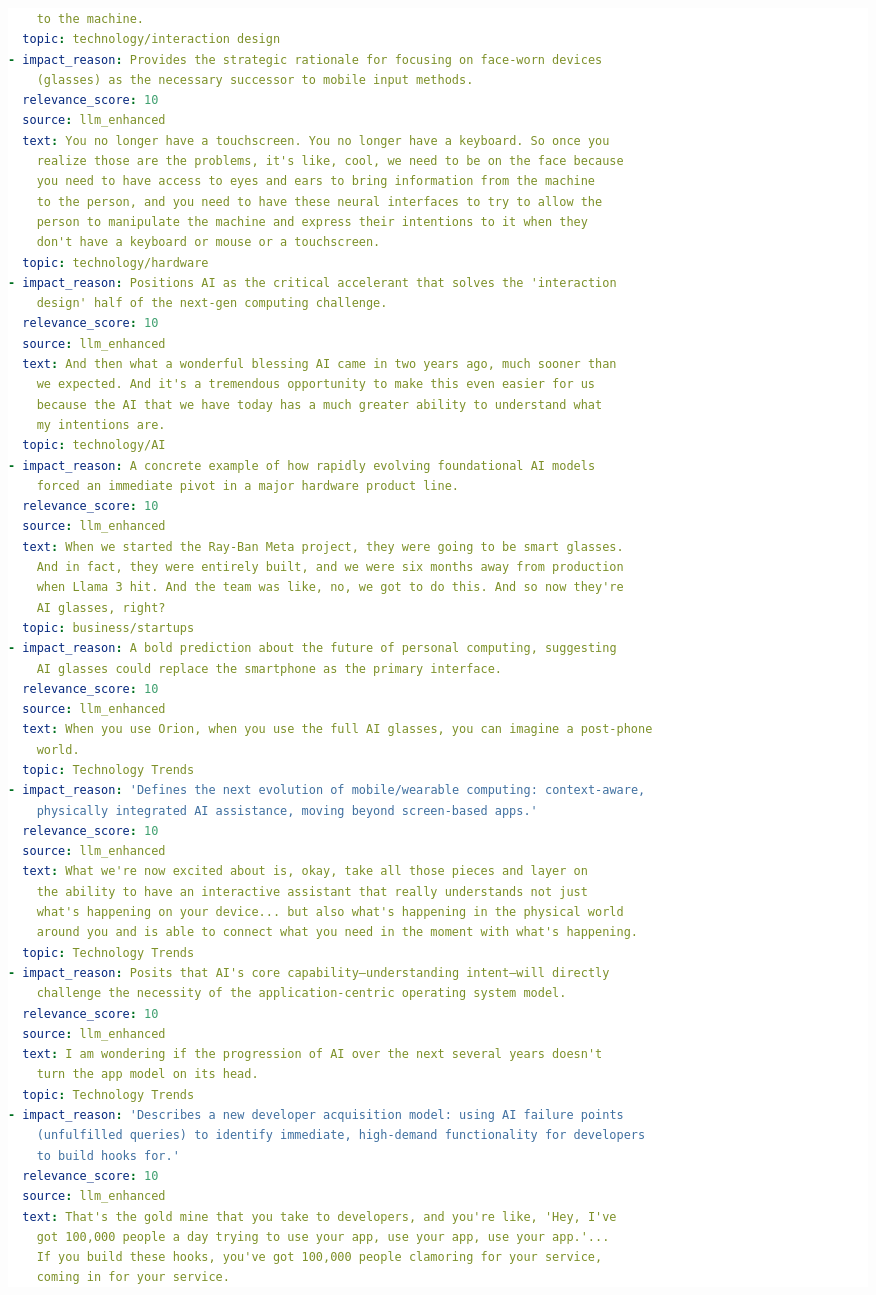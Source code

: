 ```yaml
    to the machine.
  topic: technology/interaction design
- impact_reason: Provides the strategic rationale for focusing on face-worn devices
    (glasses) as the necessary successor to mobile input methods.
  relevance_score: 10
  source: llm_enhanced
  text: You no longer have a touchscreen. You no longer have a keyboard. So once you
    realize those are the problems, it's like, cool, we need to be on the face because
    you need to have access to eyes and ears to bring information from the machine
    to the person, and you need to have these neural interfaces to try to allow the
    person to manipulate the machine and express their intentions to it when they
    don't have a keyboard or mouse or a touchscreen.
  topic: technology/hardware
- impact_reason: Positions AI as the critical accelerant that solves the 'interaction
    design' half of the next-gen computing challenge.
  relevance_score: 10
  source: llm_enhanced
  text: And then what a wonderful blessing AI came in two years ago, much sooner than
    we expected. And it's a tremendous opportunity to make this even easier for us
    because the AI that we have today has a much greater ability to understand what
    my intentions are.
  topic: technology/AI
- impact_reason: A concrete example of how rapidly evolving foundational AI models
    forced an immediate pivot in a major hardware product line.
  relevance_score: 10
  source: llm_enhanced
  text: When we started the Ray-Ban Meta project, they were going to be smart glasses.
    And in fact, they were entirely built, and we were six months away from production
    when Llama 3 hit. And the team was like, no, we got to do this. And so now they're
    AI glasses, right?
  topic: business/startups
- impact_reason: A bold prediction about the future of personal computing, suggesting
    AI glasses could replace the smartphone as the primary interface.
  relevance_score: 10
  source: llm_enhanced
  text: When you use Orion, when you use the full AI glasses, you can imagine a post-phone
    world.
  topic: Technology Trends
- impact_reason: 'Defines the next evolution of mobile/wearable computing: context-aware,
    physically integrated AI assistance, moving beyond screen-based apps.'
  relevance_score: 10
  source: llm_enhanced
  text: What we're now excited about is, okay, take all those pieces and layer on
    the ability to have an interactive assistant that really understands not just
    what's happening on your device... but also what's happening in the physical world
    around you and is able to connect what you need in the moment with what's happening.
  topic: Technology Trends
- impact_reason: Posits that AI's core capability—understanding intent—will directly
    challenge the necessity of the application-centric operating system model.
  relevance_score: 10
  source: llm_enhanced
  text: I am wondering if the progression of AI over the next several years doesn't
    turn the app model on its head.
  topic: Technology Trends
- impact_reason: 'Describes a new developer acquisition model: using AI failure points
    (unfulfilled queries) to identify immediate, high-demand functionality for developers
    to build hooks for.'
  relevance_score: 10
  source: llm_enhanced
  text: That's the gold mine that you take to developers, and you're like, 'Hey, I've
    got 100,000 people a day trying to use your app, use your app, use your app.'...
    If you build these hooks, you've got 100,000 people clamoring for your service,
    coming in for your service.
```